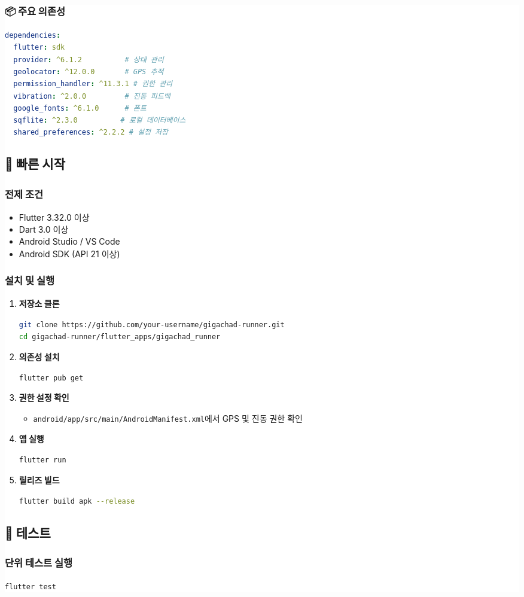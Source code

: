 ```
```

### 📦 주요 의존성

```yaml
dependencies:
  flutter: sdk
  provider: ^6.1.2          # 상태 관리
  geolocator: ^12.0.0       # GPS 추적
  permission_handler: ^11.3.1 # 권한 관리
  vibration: ^2.0.0         # 진동 피드백
  google_fonts: ^6.1.0      # 폰트
  sqflite: ^2.3.0          # 로컬 데이터베이스
  shared_preferences: ^2.2.2 # 설정 저장
```

## 🚀 빠른 시작

### 전제 조건

- Flutter 3.32.0 이상
- Dart 3.0 이상
- Android Studio / VS Code
- Android SDK (API 21 이상)

### 설치 및 실행

1. **저장소 클론**
   ```bash
   git clone https://github.com/your-username/gigachad-runner.git
   cd gigachad-runner/flutter_apps/gigachad_runner
   ```

2. **의존성 설치**
   ```bash
   flutter pub get
   ```

3. **권한 설정 확인**
   - `android/app/src/main/AndroidManifest.xml`에서 GPS 및 진동 권한 확인

4. **앱 실행**
   ```bash
   flutter run
   ```

5. **릴리즈 빌드**
   ```bash
   flutter build apk --release
   ```

## 🧪 테스트

### 단위 테스트 실행
```bash
flutter test
```
